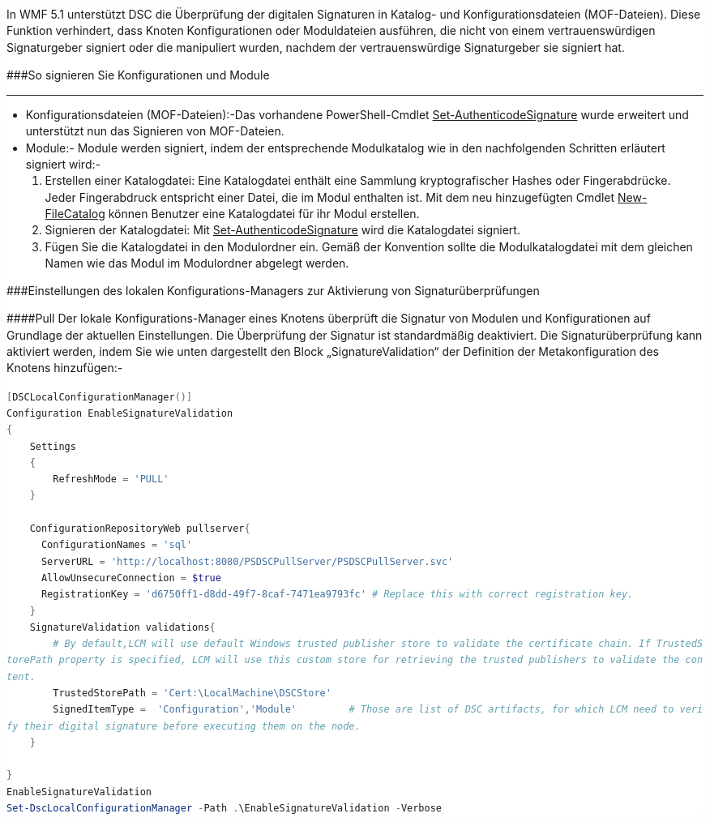  In WMF 5.1 unterstützt DSC die Überprüfung der digitalen Signaturen in Katalog- und Konfigurationsdateien (MOF-Dateien). Diese Funktion verhindert, dass Knoten Konfigurationen oder Moduldateien ausführen, die nicht von einem vertrauenswürdigen Signaturgeber signiert oder die manipuliert wurden, nachdem der vertrauenswürdige Signaturgeber sie signiert hat. 



###So signieren Sie Konfigurationen und Module 
***
* Konfigurationsdateien (MOF-Dateien):-Das vorhandene PowerShell-Cmdlet [Set-AuthenticodeSignature](https://technet.microsoft.com/library/hh849819.aspx) wurde erweitert und unterstützt nun das Signieren von MOF-Dateien.  
* Module:- Module werden signiert, indem der entsprechende Modulkatalog wie in den nachfolgenden Schritten erläutert signiert wird:- 
    1. Erstellen einer Katalogdatei: Eine Katalogdatei enthält eine Sammlung kryptografischer Hashes oder Fingerabdrücke. Jeder Fingerabdruck entspricht einer Datei, die im Modul enthalten ist. Mit dem neu hinzugefügten Cmdlet [New-FileCatalog](https://technet.microsoft.com/library/cc732148.aspx) können Benutzer eine Katalogdatei für ihr Modul erstellen.
    2. Signieren der Katalogdatei: Mit [Set-AuthenticodeSignature](https://technet.microsoft.com/library/hh849819.aspx) wird die Katalogdatei signiert.
    3. Fügen Sie die Katalogdatei in den Modulordner ein.
Gemäß der Konvention sollte die Modulkatalogdatei mit dem gleichen Namen wie das Modul im Modulordner abgelegt werden.

###Einstellungen des lokalen Konfigurations-Managers zur Aktivierung von Signaturüberprüfungen

####Pull
Der lokale Konfigurations-Manager eines Knotens überprüft die Signatur von Modulen und Konfigurationen auf Grundlage der aktuellen Einstellungen. Die Überprüfung der Signatur ist standardmäßig deaktiviert. Die Signaturüberprüfung kann aktiviert werden, indem Sie wie unten dargestellt den Block „SignatureValidation“ der Definition der Metakonfiguration des Knotens hinzufügen:-

```PowerShell
[DSCLocalConfigurationManager()]
Configuration EnableSignatureValidation
{
    Settings
    {
        RefreshMode = 'PULL'        
    } 
    
    ConfigurationRepositoryWeb pullserver{
      ConfigurationNames = 'sql'
      ServerURL = 'http://localhost:8080/PSDSCPullServer/PSDSCPullServer.svc'
      AllowUnsecureConnection = $true
      RegistrationKey = 'd6750ff1-d8dd-49f7-8caf-7471ea9793fc' # Replace this with correct registration key.
    }
    SignatureValidation validations{
        # By default,LCM will use default Windows trusted publisher store to validate the certificate chain. If TrustedStorePath property is specified, LCM will use this custom store for retrieving the trusted publishers to validate the content.
        TrustedStorePath = 'Cert:\LocalMachine\DSCStore'            
        SignedItemType =  'Configuration','Module'         # Those are list of DSC artifacts, for which LCM need to verify their digital signature before executing them on the node.       
    }
 
}
EnableSignatureValidation
Set-DscLocalConfigurationManager -Path .\EnableSignatureValidation -Verbose 
 ```
